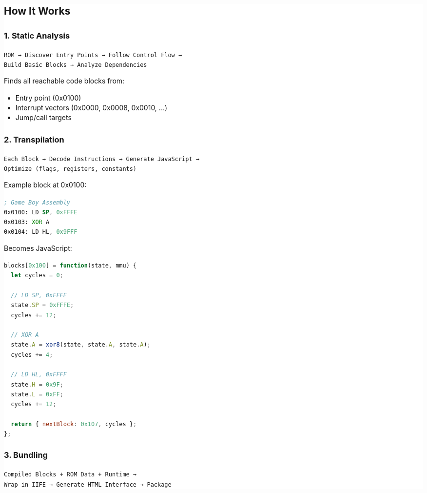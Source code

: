 ## How It Works

### 1. Static Analysis
```
ROM → Discover Entry Points → Follow Control Flow → 
Build Basic Blocks → Analyze Dependencies
```

Finds all reachable code blocks from:
- Entry point (0x0100)
- Interrupt vectors (0x0000, 0x0008, 0x0010, ...)
- Jump/call targets

### 2. Transpilation
```
Each Block → Decode Instructions → Generate JavaScript → 
Optimize (flags, registers, constants)
```

Example block at 0x0100:
```asm
; Game Boy Assembly
0x0100: LD SP, 0xFFFE
0x0103: XOR A
0x0104: LD HL, 0x9FFF
```

Becomes JavaScript:
```javascript
blocks[0x100] = function(state, mmu) {
  let cycles = 0;
  
  // LD SP, 0xFFFE
  state.SP = 0xFFFE;
  cycles += 12;
  
  // XOR A
  state.A = xor8(state, state.A, state.A);
  cycles += 4;
  
  // LD HL, 0xFFFF
  state.H = 0x9F;
  state.L = 0xFF;
  cycles += 12;
  
  return { nextBlock: 0x107, cycles };
};
```

### 3. Bundling
```
Compiled Blocks + ROM Data + Runtime → 
Wrap in IIFE → Generate HTML Interface → Package
```
